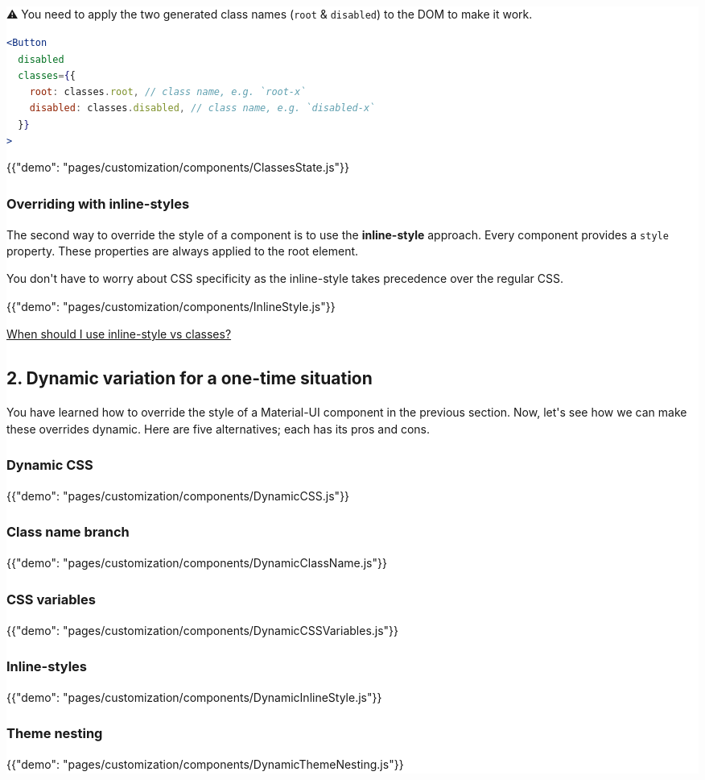 ⚠️ You need to apply the two generated class names (`root` & `disabled`) to the DOM to make it work.

```jsx
<Button
  disabled
  classes={{
    root: classes.root, // class name, e.g. `root-x`
    disabled: classes.disabled, // class name, e.g. `disabled-x`
  }}
>
```

{{"demo": "pages/customization/components/ClassesState.js"}}

### Overriding with inline-styles

The second way to override the style of a component is to use the **inline-style** approach.
Every component provides a `style` property.
These properties are always applied to the root element.

You don't have to worry about CSS specificity as the inline-style takes precedence over the regular CSS.

{{"demo": "pages/customization/components/InlineStyle.js"}}

[When should I use inline-style vs classes?](/getting-started/faq/#when-should-i-use-inline-style-vs-css)

## 2. Dynamic variation for a one-time situation

You have learned how to override the style of a Material-UI component in the previous section.
Now, let's see how we can make these overrides dynamic.
Here are five alternatives; each has its pros and cons.

### Dynamic CSS

{{"demo": "pages/customization/components/DynamicCSS.js"}}

### Class name branch

{{"demo": "pages/customization/components/DynamicClassName.js"}}

### CSS variables

{{"demo": "pages/customization/components/DynamicCSSVariables.js"}}

### Inline-styles

{{"demo": "pages/customization/components/DynamicInlineStyle.js"}}

### Theme nesting

{{"demo": "pages/customization/components/DynamicThemeNesting.js"}}

